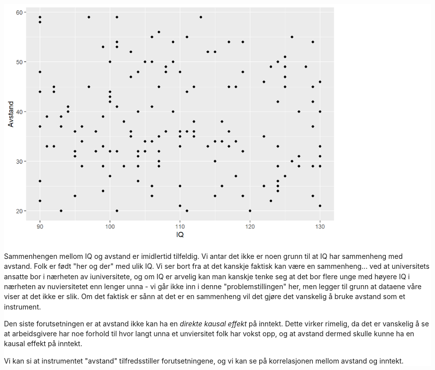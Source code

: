 <img src="05_Kap_5_files/figure-html/unnamed-chunk-6-1.png" width="672" />

Sammenhengen mellom IQ og avstand er imidlertid tilfeldig. Vi antar det ikke er noen grunn til at IQ har sammenheng med avstand. Folk er født "her og der" med ulik IQ. Vi ser bort fra at det kanskje faktisk kan være en sammenheng... ved at universitets ansatte bor i nærheten av iuniversitete, og om IQ er arvelig kan man kanskje tenke seg at det bor flere unge med høyere IQ i nærheten av nuviersitetet enn lenger unna - vi går ikke inn i denne "problemstillingen" her, men legger til grunn at dataene våre viser at det ikke er slik. Om det faktisk er sånn at det er en sammenheng vil det gjøre det vanskelig å bruke avstand som et instrument. 

Den siste forutsetningen er at avstand ikke kan ha en *direkte kausal effekt* på inntekt. Dette virker rimelig, da det er vanskelig å se at arbeidsgivere har noe forhold til hvor langt unna et unviersitet folk har vokst opp, og at avstand dermed skulle kunne ha en kausal effekt på inntekt. 

Vi kan si at instrumentet "avstand" tilfredsstiller forutsetningene, og vi kan se på korrelasjonen mellom avstand og inntekt. 
